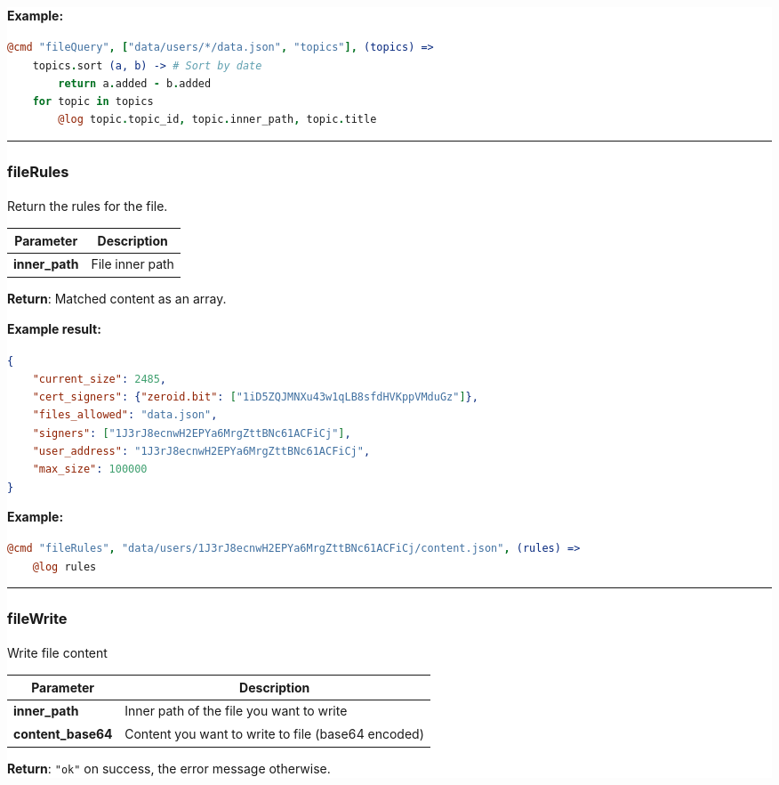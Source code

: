 **Example:**
```coffeescript
@cmd "fileQuery", ["data/users/*/data.json", "topics"], (topics) =>
	topics.sort (a, b) -> # Sort by date
		return a.added - b.added
	for topic in topics
		@log topic.topic_id, topic.inner_path, topic.title
```


---


### fileRules
Return the rules for the file.

| Parameter      | Description     |
|----------------|-----------------|
| **inner_path** | File inner path |

**Return**: Matched content as an array.

**Example result:**

```json
{
	"current_size": 2485,
	"cert_signers": {"zeroid.bit": ["1iD5ZQJMNXu43w1qLB8sfdHVKppVMduGz"]},
	"files_allowed": "data.json",
	"signers": ["1J3rJ8ecnwH2EPYa6MrgZttBNc61ACFiCj"],
	"user_address": "1J3rJ8ecnwH2EPYa6MrgZttBNc61ACFiCj",
	"max_size": 100000
}
```

**Example:**
```coffeescript
@cmd "fileRules", "data/users/1J3rJ8ecnwH2EPYa6MrgZttBNc61ACFiCj/content.json", (rules) =>
	@log rules
```


---


### fileWrite

Write file content


| Parameter          | Description                                        |
|--------------------|----------------------------------------------------|
| **inner_path**     | Inner path of the file you want to write           |
| **content_base64** | Content you want to write to file (base64 encoded) |

**Return**: `"ok"` on success, the error message otherwise.

